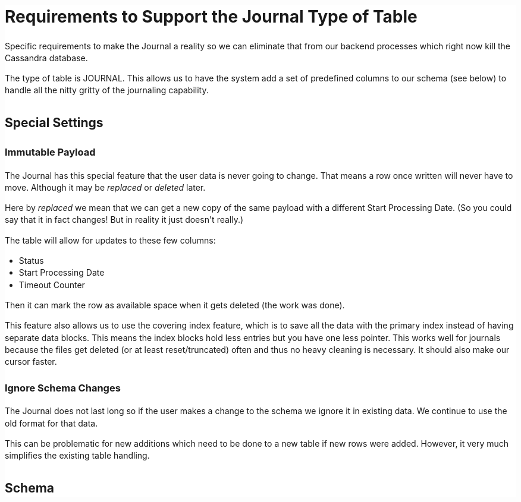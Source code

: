 
# Requirements to Support the Journal Type of Table

Specific requirements to make the Journal a reality so we can eliminate
that from our backend processes which right now kill the Cassandra
database.

The type of table is JOURNAL. This allows us to have the system add a
set of predefined columns to our schema (see below) to handle all the
nitty gritty of the journaling capability.


## Special Settings

### Immutable Payload

The Journal has this special feature that the user data is never going
to change. That means a row once written will never have to move. Although
it may be _replaced_ or _deleted_ later.

Here by _replaced_ we mean that we can get a new copy of the same payload
with a different Start Processing Date. (So you could say that it in fact
changes! But in reality it just doesn't really.)

The table will allow for updates to these few columns:

* Status
* Start Processing Date
* Timeout Counter

Then it can mark the row as available space when it gets deleted (the
work was done).

This feature also allows us to use the covering index feature, which is to
save all the data with the primary index instead of having separate data
blocks. This means the index blocks hold less entries but you have one
less pointer. This works well for journals because the files get deleted
(or at least reset/truncated) often and thus no heavy cleaning is
necessary. It should also make our cursor faster.


### Ignore Schema Changes

The Journal does not last long so if the user makes a change to the schema
we ignore it in existing data. We continue to use the old format for that
data.

This can be problematic for new additions which need to be done to a new
table if new rows were added. However, it very much simplifies the existing
table handling.



## Schema
